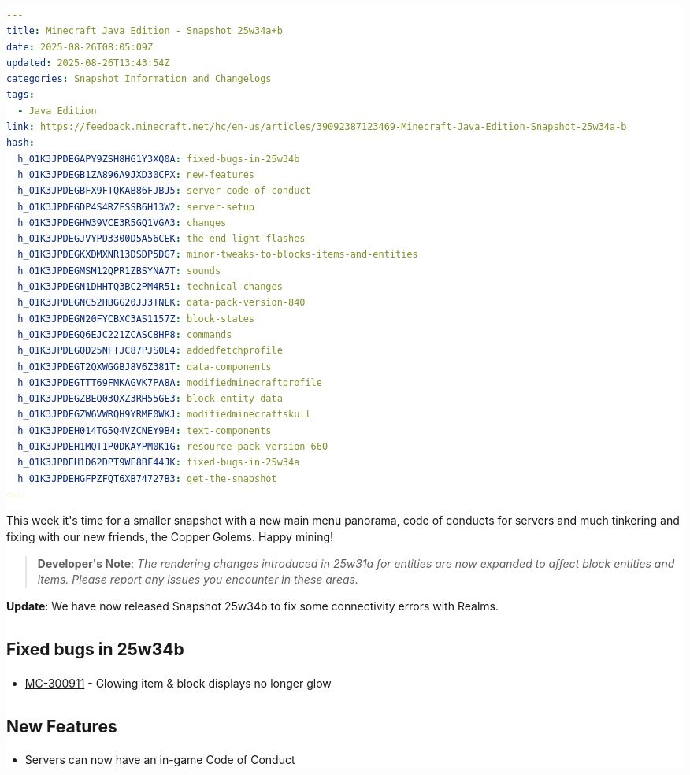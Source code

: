 ```yaml
---
title: Minecraft Java Edition - Snapshot 25w34a+b
date: 2025-08-26T08:05:09Z
updated: 2025-08-26T13:43:54Z
categories: Snapshot Information and Changelogs
tags:
  - Java Edition
link: https://feedback.minecraft.net/hc/en-us/articles/39092387123469-Minecraft-Java-Edition-Snapshot-25w34a-b
hash:
  h_01K3JPDEGAPY9ZSH8HG1Y3XQ0A: fixed-bugs-in-25w34b
  h_01K3JPDEGB1ZA896A9JXD30CPX: new-features
  h_01K3JPDEGBFX9FTQKAB86FJBJ5: server-code-of-conduct
  h_01K3JPDEGDP4S4RZFSSB6H13W2: server-setup
  h_01K3JPDEGHW39VCE3R5GQ1VGA3: changes
  h_01K3JPDEGJVYPD3300D5A56CEK: the-end-light-flashes
  h_01K3JPDEGKXDMXNR13DSDP5DG7: minor-tweaks-to-blocks-items-and-entities
  h_01K3JPDEGMSM12QPR1ZBSYNA7T: sounds
  h_01K3JPDEGN1DHHTQ3BC2PM4R51: technical-changes
  h_01K3JPDEGNC52HBGG20JJ3TNEK: data-pack-version-840
  h_01K3JPDEGN20FYCBXC3AS1157Z: block-states
  h_01K3JPDEGQ6EJC221ZCASC8HP8: commands
  h_01K3JPDEGQD25NFTJC87PJS0E4: addedfetchprofile
  h_01K3JPDEGT2QXWGGBJ8V6Z381T: data-components
  h_01K3JPDEGTTT69FMKAGVK7PA8A: modifiedminecraftprofile
  h_01K3JPDEGZBEQ03QXZ3RH55GE3: block-entity-data
  h_01K3JPDEGZW6VWRQH9YRME0WKJ: modifiedminecraftskull
  h_01K3JPDEH014TG5Q4VZCNEY9B4: text-components
  h_01K3JPDEH1MQT1P0DKAYPM0K1G: resource-pack-version-660
  h_01K3JPDEH1D62DPT9WE8BF44JK: fixed-bugs-in-25w34a
  h_01K3JPDEHGFPZFQT6XB74727B3: get-the-snapshot
---
```


This week it's time for a smaller snapshot with a new main menu panorama, code of conducts for servers and much tinkering and fixing with our new friends, the Copper Golems. Happy mining!

> **Developer's Note**: *The rendering changes introduced in 25w31a for entities are now expanded to affect block entities and items. Please report any issues you encounter in these areas.*

**Update**: We have now released Snapshot 25w34b to fix some connectivity errors with Realms.

## Fixed bugs in 25w34b

- [MC-300911](https://bugs.mojang.com/browse/MC-300911) - Glowing item & block displays no longer glow

## New Features

- Servers can now have an in-game Code of Conduct
